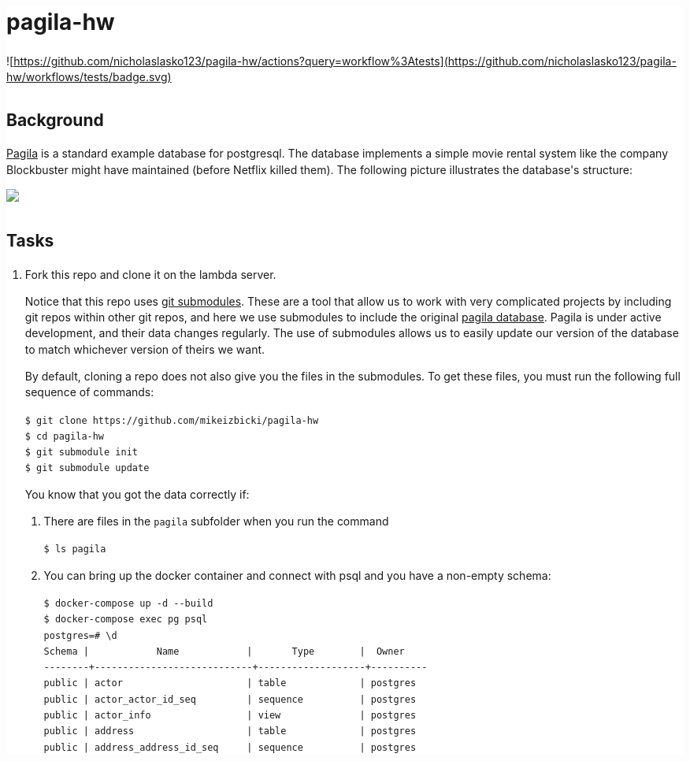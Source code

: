 # pagila-hw
![https://github.com/nicholaslasko123/pagila-hw/actions?query=workflow%3Atests](https://github.com/nicholaslasko123/pagila-hw/workflows/tests/badge.svg)

## Background

[Pagila](https://github.com/devrimgunduz/pagila) is a standard example database for postgresql.
The database implements a simple movie rental system like the company Blockbuster might have maintained (before Netflix killed them).
The following picture illustrates the database's structure:

<img src=dvd-rental-sample-database-diagram.png width=80% />

## Tasks

1. Fork this repo and clone it on the lambda server.

    Notice that this repo uses [git submodules](https://git-scm.com/book/en/v2/Git-Tools-Submodules).
    These are a tool that allow us to work with very complicated projects by including git repos within other git repos,
    and here we use submodules to include the original [pagila database](https://github.com/devrimgunduz/pagila/tree/master).
    Pagila is under active development,
    and their data changes regularly.
    The use of submodules allows us to easily update our version of the database to match whichever version of theirs we want.

    By default, cloning a repo does not also give you the files in the submodules.
    To get these files, you must run the following full sequence of commands:
    ```
    $ git clone https://github.com/mikeizbicki/pagila-hw
    $ cd pagila-hw
    $ git submodule init
    $ git submodule update
    ```
    You know that you got the data correctly if:
    1. There are files in the `pagila` subfolder when you run the command
        ```
        $ ls pagila
        ```
    2. You can bring up the docker container and connect with psql and you have a non-empty schema:
        ```
        $ docker-compose up -d --build
        $ docker-compose exec pg psql
        postgres=# \d
        Schema |            Name            |       Type        |  Owner
        --------+----------------------------+-------------------+----------
        public | actor                      | table             | postgres
        public | actor_actor_id_seq         | sequence          | postgres
        public | actor_info                 | view              | postgres
        public | address                    | table             | postgres
        public | address_address_id_seq     | sequence          | postgres
